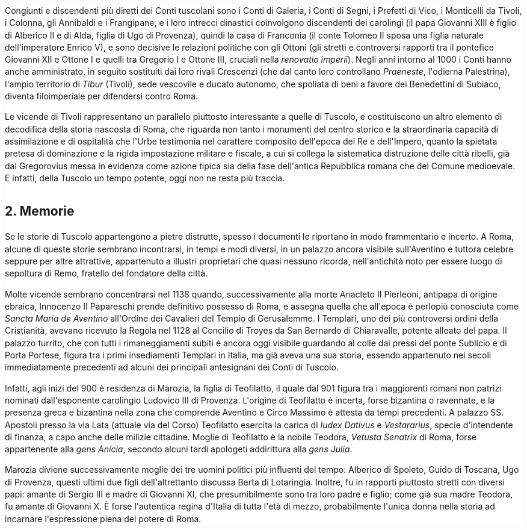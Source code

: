 Congiunti e discendenti più diretti dei Conti tuscolani sono i Conti di Galeria, i Conti di Segni, i Prefetti di Vico, i Monticelli da Tivoli, i Colonna, gli Annibaldi e i Frangipane, e i loro intrecci dinastici coinvolgono discendenti dei carolingi (il papa Giovanni XIIl è figlio di Alberico II e di Alda, figlia di Ugo di Provenza), quindi la casa di Franconia (il conte Tolomeo II sposa una figlia naturale dell'imperatore Enrico V), e sono decisive le relazioni politiche con gli Ottoni (gli stretti e controversi rapporti tra il pontefice Giovanni XII e Ottone I e quelli tra Gregorio I e Ottone III, cruciali nella *renovatio imperii*). Negli anni intorno al 1000 i Conti hanno anche amministrato, in seguito sostituiti dai loro rivali Crescenzi (che dal canto loro controllano *Praeneste*, l'odierna Palestrina), l'ampio territorio di *Tibur* (Tivoli), sede vescovile e ducato autonomo, che spoliata di beni a favore dei Benedettini di Subiaco, diventa filoimperiale per difendersi contro Roma.

Le vicende di Tivoli rappresentano un parallelo piuttosto interessante a quelle di Tuscolo, e costituiscono un altro elemento di decodifica della storia nascosta di Roma, che riguarda non tanto i monumenti del centro storico e la straordinaria capacità di assimilazione e di ospitalità che l'Urbe testimonia nel carattere composito dell'epoca dei Re e dell'Impero, quanto la spietata pretesa di dominazione e la rigida impostazione militare e fiscale, a cui si collega la sistematica distruzione delle città ribelli, già dal Gregorovius messa in evidenza come azione tipica sia della fase dell'antica Repubblica romana che del Comune medioevale. E infatti, della Tuscolo un tempo potente, oggi non ne resta più traccia.

## 2. Memorie

Se le storie di Tuscolo appartengono a pietre distrutte, spesso i documenti le riportano in modo frammentario e incerto. A Roma, alcune di queste storie sembrano incontrarsi, in tempi e modi diversi, in un palazzo ancora visibile sull'Aventino e tuttora celebre seppure per altre attrattive, appartenuto a illustri proprietari che quasi nessuno ricorda, nell'antichità noto per essere luogo di sepoltura di Remo, fratello del fondatore della città.

Molte vicende sembrano concentrarsi nel 1138 quando, successivamente alla morte Anacleto II Pierleoni, antipapa di origine ebraica, Innocenzo II Papareschi prende definitivo possesso di Roma, e assegna quella che all'epoca è perlopiù conosciuta come *Sancta Maria de Aventino* all'Ordine dei Cavalieri del Tempio di Gerusalemme. I Templari, uno dei più controversi ordini della Cristianità, avevano ricevuto la Regola nel 1128 al Concilio di Troyes da San Bernardo di Chiaravalle, potente alleato del papa. Il palazzo turrito, che con tutti i rimaneggiamenti subiti è ancora oggi visibile guardando al colle dai pressi del ponte Sublicio e di Porta Portese, figura tra i primi insediamenti Templari in Italia, ma già aveva una sua storia, essendo appartenuto nei secoli immediatamente precedenti ad alcuni dei principali antesignani dei Conti di Tuscolo.

Infatti, agli inizi del 900 è residenza di Marozia, la figlia di Teofilatto, il quale dal 901 figura tra i maggiorenti romani non patrizi nominati dall'esponente carolingio Ludovico III di Provenza. L'origine di Teofilatto è incerta, forse bizantina o ravennate, e la presenza greca e bizantina nella zona che comprende Aventino e Circo Massimo è attesta da tempi precedenti. A palazzo SS. Apostoli presso la via Lata (attuale via del Corso) Teofilatto esercita la carica di *Iudex Dativus* e *Vestararius*, specie d'intendente di finanza, a capo anche delle milizie cittadine. Moglie di Teofilatto è la nobile Teodora, *Vetusta Senatrix* di Roma, forse appartenente alla *gens Anicia*, secondo alcuni tardi apologeti addirittura alla *gens Julia*.

Marozia diviene successivamente moglie dei tre uomini politici più influenti del tempo: Alberico di Spoleto, Guido di Toscana, Ugo di Provenza, questi ultimi due figli dell'altrettanto discussa Berta di Lotaringia. Inoltre, fu in rapporti piuttosto stretti con diversi papi: amante di Sergio III e madre di Giovanni XI, che presumibilmente sono tra loro padre e figlio; come già sua madre Teodora, fu amante di Giovanni X. È forse l'autentica regina d'Italia di tutta l'età di mezzo, probabilmente l'unica donna nella storia ad incarnare l'espressione piena del potere di Roma.
